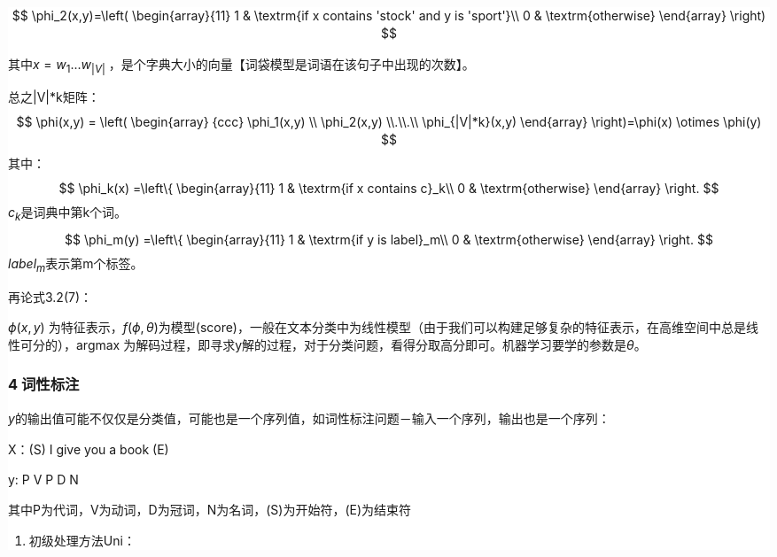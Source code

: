 $$
\phi_2(x,y)=\left(
\begin{array}{11}
1 &  \textrm{if x contains 'stock' and y is 'sport'}\\
0 & \textrm{otherwise} 
\end{array}
\right)
$$

其中$x=w_1...w_{|V|}$ ，是个字典大小的向量【词袋模型是词语在该句子中出现的次数】。

总之|V|*k矩阵：
$$
\phi(x,y) = \left( 
		\begin{array} {ccc} \phi_1(x,y) \\  \phi_2(x,y) \\.\\.\\ \phi_{|V|*k}(x,y) 
		\end{array}
        	\right)=\phi(x) \otimes \phi(y)
$$
其中：
$$
\phi_k(x) =\left\{
\begin{array}{11}
1 &  \textrm{if x contains c}_k\\
0 & \textrm{otherwise} 
\end{array}
\right.
$$
$c_k$是词典中第k个词。
$$
\phi_m(y) =\left\{
\begin{array}{11}
1 &  \textrm{if y is label}_m\\
0 & \textrm{otherwise} 
\end{array}
\right.
$$
$label_m$表示第m个标签。

再论式3.2(7)：

$\phi(x,y)$ 为特征表示，$f(\phi,\theta)$为模型(score)，一般在文本分类中为线性模型（由于我们可以构建足够复杂的特征表示，在高维空间中总是线性可分的），argmax 为解码过程，即寻求y解的过程，对于分类问题，看得分取高分即可。机器学习要学的参数是$\theta$。

### 4 词性标注

$y$的输出值可能不仅仅是分类值，可能也是一个序列值，如词性标注问题－输入一个序列，输出也是一个序列：

X：(S) I give you a book (E) 

y:  	     P   V     P    D   N

其中P为代词，V为动词，D为冠词，N为名词，(S)为开始符，(E)为结束符

1. 初级处理方法Uni：

